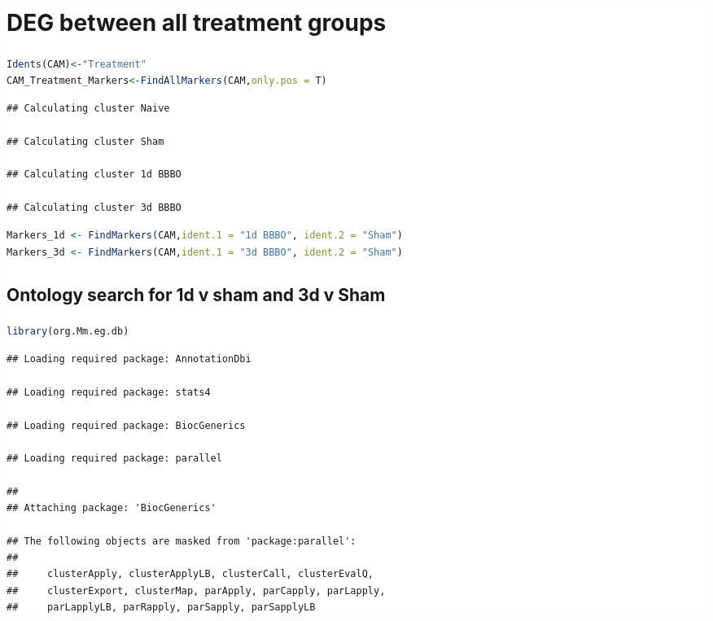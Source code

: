 # DEG between all treatment groups

``` r
Idents(CAM)<-"Treatment"
CAM_Treatment_Markers<-FindAllMarkers(CAM,only.pos = T)
```

    ## Calculating cluster Naive

    ## Calculating cluster Sham

    ## Calculating cluster 1d BBBO

    ## Calculating cluster 3d BBBO

``` r
Markers_1d <- FindMarkers(CAM,ident.1 = "1d BBBO", ident.2 = "Sham")
Markers_3d <- FindMarkers(CAM,ident.1 = "3d BBBO", ident.2 = "Sham")
```

## Ontology search for 1d v sham and 3d v Sham

``` r
library(org.Mm.eg.db)
```

    ## Loading required package: AnnotationDbi

    ## Loading required package: stats4

    ## Loading required package: BiocGenerics

    ## Loading required package: parallel

    ## 
    ## Attaching package: 'BiocGenerics'

    ## The following objects are masked from 'package:parallel':
    ## 
    ##     clusterApply, clusterApplyLB, clusterCall, clusterEvalQ,
    ##     clusterExport, clusterMap, parApply, parCapply, parLapply,
    ##     parLapplyLB, parRapply, parSapply, parSapplyLB
